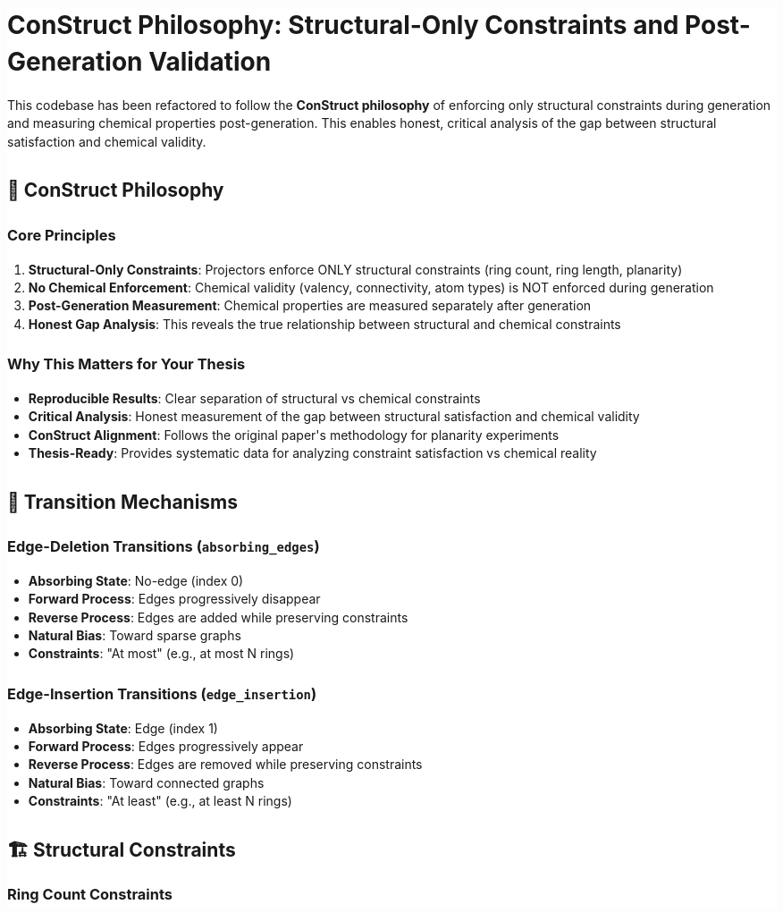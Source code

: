 # ConStruct Philosophy: Structural-Only Constraints and Post-Generation Validation

This codebase has been refactored to follow the **ConStruct philosophy** of enforcing only structural constraints during generation and measuring chemical properties post-generation. This enables honest, critical analysis of the gap between structural satisfaction and chemical validity.

## 🎯 **ConStruct Philosophy**

### **Core Principles**

1. **Structural-Only Constraints**: Projectors enforce ONLY structural constraints (ring count, ring length, planarity)
2. **No Chemical Enforcement**: Chemical validity (valency, connectivity, atom types) is NOT enforced during generation
3. **Post-Generation Measurement**: Chemical properties are measured separately after generation
4. **Honest Gap Analysis**: This reveals the true relationship between structural and chemical constraints

### **Why This Matters for Your Thesis**

- **Reproducible Results**: Clear separation of structural vs chemical constraints
- **Critical Analysis**: Honest measurement of the gap between structural satisfaction and chemical validity
- **ConStruct Alignment**: Follows the original paper's methodology for planarity experiments
- **Thesis-Ready**: Provides systematic data for analyzing constraint satisfaction vs chemical reality

## 🔄 **Transition Mechanisms**

### **Edge-Deletion Transitions** (`absorbing_edges`)

- **Absorbing State**: No-edge (index 0)
- **Forward Process**: Edges progressively disappear
- **Reverse Process**: Edges are added while preserving constraints
- **Natural Bias**: Toward sparse graphs
- **Constraints**: "At most" (e.g., at most N rings)

### **Edge-Insertion Transitions** (`edge_insertion`)

- **Absorbing State**: Edge (index 1)
- **Forward Process**: Edges progressively appear
- **Reverse Process**: Edges are removed while preserving constraints
- **Natural Bias**: Toward connected graphs
- **Constraints**: "At least" (e.g., at least N rings)

## 🏗️ **Structural Constraints**

### **Ring Count Constraints**
